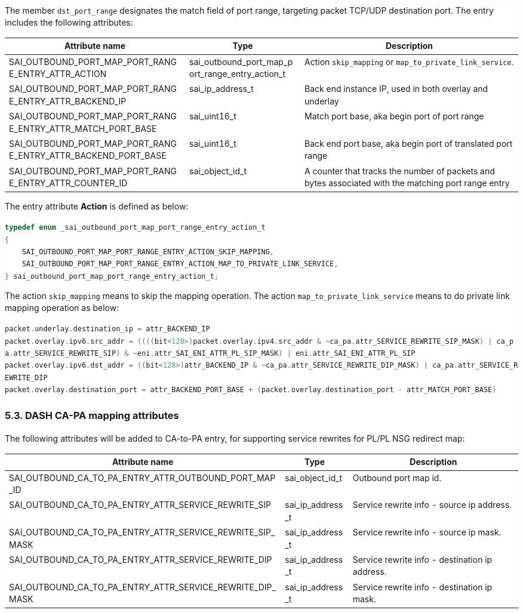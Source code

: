 The member `dst_port_range` designates the match field of port range, targeting packet TCP/UDP destination port. The entry includes the following attributes:

| Attribute name | Type | Description |
| --- | --- | --- |
| SAI_OUTBOUND_PORT_MAP_PORT_RANGE_ENTRY_ATTR_ACTION | sai_outbound_port_map_port_range_entry_action_t | Action `skip_mapping` or `map_to_private_link_service`. |
| SAI_OUTBOUND_PORT_MAP_PORT_RANGE_ENTRY_ATTR_BACKEND_IP | sai_ip_address_t | Back end instance IP, used in both overlay and underlay |
| SAI_OUTBOUND_PORT_MAP_PORT_RANGE_ENTRY_ATTR_MATCH_PORT_BASE | sai_uint16_t | Match port base, aka begin port of port range |
| SAI_OUTBOUND_PORT_MAP_PORT_RANGE_ENTRY_ATTR_BACKEND_PORT_BASE | sai_uint16_t | Back end port base, aka begin port of translated port range |
| SAI_OUTBOUND_PORT_MAP_PORT_RANGE_ENTRY_ATTR_COUNTER_ID | sai_object_id_t | A counter that tracks the number of packets and bytes associated with the matching port range entry  |

The entry attribute **Action** is defined as below:

```c
typedef enum _sai_outbound_port_map_port_range_entry_action_t
{
    SAI_OUTBOUND_PORT_MAP_PORT_RANGE_ENTRY_ACTION_SKIP_MAPPING,
    SAI_OUTBOUND_PORT_MAP_PORT_RANGE_ENTRY_ACTION_MAP_TO_PRIVATE_LINK_SERVICE,
} sai_outbound_port_map_port_range_entry_action_t;
```

The action `skip_mapping` means to skip the mapping operation. The action `map_to_private_link_service` means to do private link mapping operation as below:

```c
packet.underlay.destination_ip = attr_BACKEND_IP
packet.overlay.ipv6.src_addr = ((((bit<128>)packet.overlay.ipv4.src_addr & ~ca_pa.attr_SERVICE_REWRITE_SIP_MASK) | ca_pa.attr_SERVICE_REWRITE_SIP) & ~eni.attr_SAI_ENI_ATTR_PL_SIP_MASK) | eni.attr_SAI_ENI_ATTR_PL_SIP
packet.overlay.ipv6.dst_addr = ((bit<128>)attr_BACKEND_IP & ~ca_pa.attr_SERVICE_REWRITE_DIP_MASK) | ca_pa.attr_SERVICE_REWRITE_DIP
packet.overlay.destination_port = attr_BACKEND_PORT_BASE + (packet.overlay.destination_port - attr_MATCH_PORT_BASE)
```

### 5.3. DASH CA-PA mapping attributes

The following attributes will be added to CA-to-PA entry, for supporting service rewrites for PL/PL NSG redirect map:

| Attribute name | Type | Description |
| --- | --- | --- |
| SAI_OUTBOUND_CA_TO_PA_ENTRY_ATTR_OUTBOUND_PORT_MAP_ID | sai_object_id_t | Outbound port map id. |
| SAI_OUTBOUND_CA_TO_PA_ENTRY_ATTR_SERVICE_REWRITE_SIP | sai_ip_address_t | Service rewrite info - source ip address. |
| SAI_OUTBOUND_CA_TO_PA_ENTRY_ATTR_SERVICE_REWRITE_SIP_MASK | sai_ip_address_t| Service rewrite info - source ip mask. |
| SAI_OUTBOUND_CA_TO_PA_ENTRY_ATTR_SERVICE_REWRITE_DIP | sai_ip_address_t | Service rewrite info - destination ip address. |
| SAI_OUTBOUND_CA_TO_PA_ENTRY_ATTR_SERVICE_REWRITE_DIP_MASK | sai_ip_address_t| Service rewrite info - destination ip mask. |

